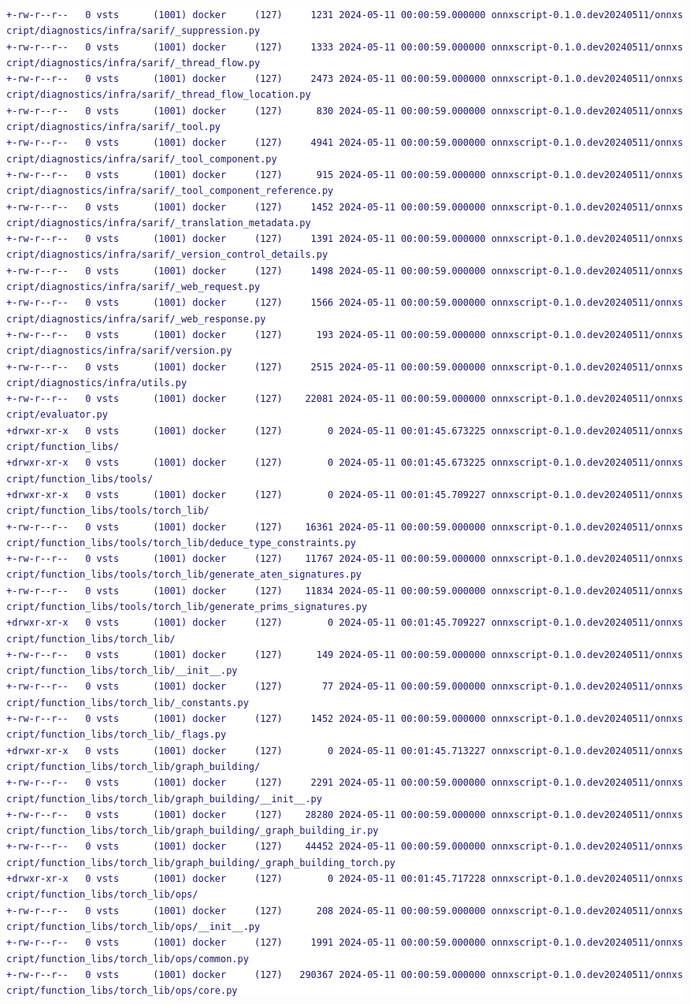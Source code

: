 ```diff
+-rw-r--r--   0 vsts      (1001) docker     (127)     1231 2024-05-11 00:00:59.000000 onnxscript-0.1.0.dev20240511/onnxscript/diagnostics/infra/sarif/_suppression.py
+-rw-r--r--   0 vsts      (1001) docker     (127)     1333 2024-05-11 00:00:59.000000 onnxscript-0.1.0.dev20240511/onnxscript/diagnostics/infra/sarif/_thread_flow.py
+-rw-r--r--   0 vsts      (1001) docker     (127)     2473 2024-05-11 00:00:59.000000 onnxscript-0.1.0.dev20240511/onnxscript/diagnostics/infra/sarif/_thread_flow_location.py
+-rw-r--r--   0 vsts      (1001) docker     (127)      830 2024-05-11 00:00:59.000000 onnxscript-0.1.0.dev20240511/onnxscript/diagnostics/infra/sarif/_tool.py
+-rw-r--r--   0 vsts      (1001) docker     (127)     4941 2024-05-11 00:00:59.000000 onnxscript-0.1.0.dev20240511/onnxscript/diagnostics/infra/sarif/_tool_component.py
+-rw-r--r--   0 vsts      (1001) docker     (127)      915 2024-05-11 00:00:59.000000 onnxscript-0.1.0.dev20240511/onnxscript/diagnostics/infra/sarif/_tool_component_reference.py
+-rw-r--r--   0 vsts      (1001) docker     (127)     1452 2024-05-11 00:00:59.000000 onnxscript-0.1.0.dev20240511/onnxscript/diagnostics/infra/sarif/_translation_metadata.py
+-rw-r--r--   0 vsts      (1001) docker     (127)     1391 2024-05-11 00:00:59.000000 onnxscript-0.1.0.dev20240511/onnxscript/diagnostics/infra/sarif/_version_control_details.py
+-rw-r--r--   0 vsts      (1001) docker     (127)     1498 2024-05-11 00:00:59.000000 onnxscript-0.1.0.dev20240511/onnxscript/diagnostics/infra/sarif/_web_request.py
+-rw-r--r--   0 vsts      (1001) docker     (127)     1566 2024-05-11 00:00:59.000000 onnxscript-0.1.0.dev20240511/onnxscript/diagnostics/infra/sarif/_web_response.py
+-rw-r--r--   0 vsts      (1001) docker     (127)      193 2024-05-11 00:00:59.000000 onnxscript-0.1.0.dev20240511/onnxscript/diagnostics/infra/sarif/version.py
+-rw-r--r--   0 vsts      (1001) docker     (127)     2515 2024-05-11 00:00:59.000000 onnxscript-0.1.0.dev20240511/onnxscript/diagnostics/infra/utils.py
+-rw-r--r--   0 vsts      (1001) docker     (127)    22081 2024-05-11 00:00:59.000000 onnxscript-0.1.0.dev20240511/onnxscript/evaluator.py
+drwxr-xr-x   0 vsts      (1001) docker     (127)        0 2024-05-11 00:01:45.673225 onnxscript-0.1.0.dev20240511/onnxscript/function_libs/
+drwxr-xr-x   0 vsts      (1001) docker     (127)        0 2024-05-11 00:01:45.673225 onnxscript-0.1.0.dev20240511/onnxscript/function_libs/tools/
+drwxr-xr-x   0 vsts      (1001) docker     (127)        0 2024-05-11 00:01:45.709227 onnxscript-0.1.0.dev20240511/onnxscript/function_libs/tools/torch_lib/
+-rw-r--r--   0 vsts      (1001) docker     (127)    16361 2024-05-11 00:00:59.000000 onnxscript-0.1.0.dev20240511/onnxscript/function_libs/tools/torch_lib/deduce_type_constraints.py
+-rw-r--r--   0 vsts      (1001) docker     (127)    11767 2024-05-11 00:00:59.000000 onnxscript-0.1.0.dev20240511/onnxscript/function_libs/tools/torch_lib/generate_aten_signatures.py
+-rw-r--r--   0 vsts      (1001) docker     (127)    11834 2024-05-11 00:00:59.000000 onnxscript-0.1.0.dev20240511/onnxscript/function_libs/tools/torch_lib/generate_prims_signatures.py
+drwxr-xr-x   0 vsts      (1001) docker     (127)        0 2024-05-11 00:01:45.709227 onnxscript-0.1.0.dev20240511/onnxscript/function_libs/torch_lib/
+-rw-r--r--   0 vsts      (1001) docker     (127)      149 2024-05-11 00:00:59.000000 onnxscript-0.1.0.dev20240511/onnxscript/function_libs/torch_lib/__init__.py
+-rw-r--r--   0 vsts      (1001) docker     (127)       77 2024-05-11 00:00:59.000000 onnxscript-0.1.0.dev20240511/onnxscript/function_libs/torch_lib/_constants.py
+-rw-r--r--   0 vsts      (1001) docker     (127)     1452 2024-05-11 00:00:59.000000 onnxscript-0.1.0.dev20240511/onnxscript/function_libs/torch_lib/_flags.py
+drwxr-xr-x   0 vsts      (1001) docker     (127)        0 2024-05-11 00:01:45.713227 onnxscript-0.1.0.dev20240511/onnxscript/function_libs/torch_lib/graph_building/
+-rw-r--r--   0 vsts      (1001) docker     (127)     2291 2024-05-11 00:00:59.000000 onnxscript-0.1.0.dev20240511/onnxscript/function_libs/torch_lib/graph_building/__init__.py
+-rw-r--r--   0 vsts      (1001) docker     (127)    28280 2024-05-11 00:00:59.000000 onnxscript-0.1.0.dev20240511/onnxscript/function_libs/torch_lib/graph_building/_graph_building_ir.py
+-rw-r--r--   0 vsts      (1001) docker     (127)    44452 2024-05-11 00:00:59.000000 onnxscript-0.1.0.dev20240511/onnxscript/function_libs/torch_lib/graph_building/_graph_building_torch.py
+drwxr-xr-x   0 vsts      (1001) docker     (127)        0 2024-05-11 00:01:45.717228 onnxscript-0.1.0.dev20240511/onnxscript/function_libs/torch_lib/ops/
+-rw-r--r--   0 vsts      (1001) docker     (127)      208 2024-05-11 00:00:59.000000 onnxscript-0.1.0.dev20240511/onnxscript/function_libs/torch_lib/ops/__init__.py
+-rw-r--r--   0 vsts      (1001) docker     (127)     1991 2024-05-11 00:00:59.000000 onnxscript-0.1.0.dev20240511/onnxscript/function_libs/torch_lib/ops/common.py
+-rw-r--r--   0 vsts      (1001) docker     (127)   290367 2024-05-11 00:00:59.000000 onnxscript-0.1.0.dev20240511/onnxscript/function_libs/torch_lib/ops/core.py
```